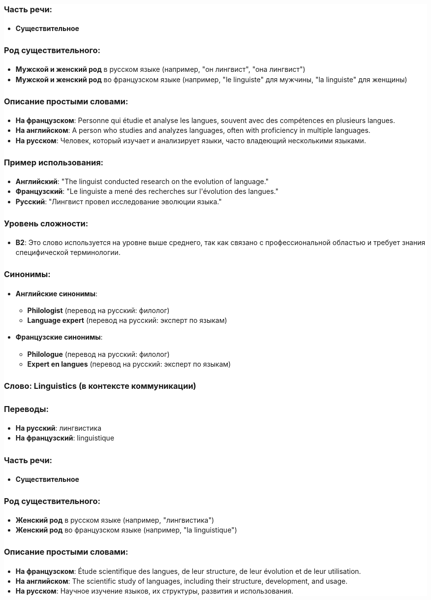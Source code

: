 ### Часть речи:
- **Существительное**

### Род существительного:
- **Мужской и женский род** в русском языке (например, "он лингвист", "она лингвист")
- **Мужской и женский род** во французском языке (например, "le linguiste" для мужчины, "la linguiste" для женщины)

### Описание простыми словами:
- **На французском**: Personne qui étudie et analyse les langues, souvent avec des compétences en plusieurs langues.
- **На английском**: A person who studies and analyzes languages, often with proficiency in multiple languages.
- **На русском**: Человек, который изучает и анализирует языки, часто владеющий несколькими языками.

### Пример использования:
- **Английский**: "The linguist conducted research on the evolution of language."
- **Французский**: "Le linguiste a mené des recherches sur l'évolution des langues."
- **Русский**: "Лингвист провел исследование эволюции языка."

### Уровень сложности:
- **B2**: Это слово используется на уровне выше среднего, так как связано с профессиональной областью и требует знания специфической терминологии.

### Синонимы:
- **Английские синонимы**:
  - **Philologist** (перевод на русский: филолог)
  - **Language expert** (перевод на русский: эксперт по языкам)

- **Французские синонимы**:
  - **Philologue** (перевод на русский: филолог)
  - **Expert en langues** (перевод на русский: эксперт по языкам)



### Слово: **Linguistics** (в контексте коммуникации)

### Переводы:
- **На русский**: лингвистика
- **На французский**: linguistique

### Часть речи:
- **Существительное**

### Род существительного:
- **Женский род** в русском языке (например, "лингвистика")
- **Женский род** во французском языке (например, "la linguistique")

### Описание простыми словами:
- **На французском**: Étude scientifique des langues, de leur structure, de leur évolution et de leur utilisation.
- **На английском**: The scientific study of languages, including their structure, development, and usage.
- **На русском**: Научное изучение языков, их структуры, развития и использования.
